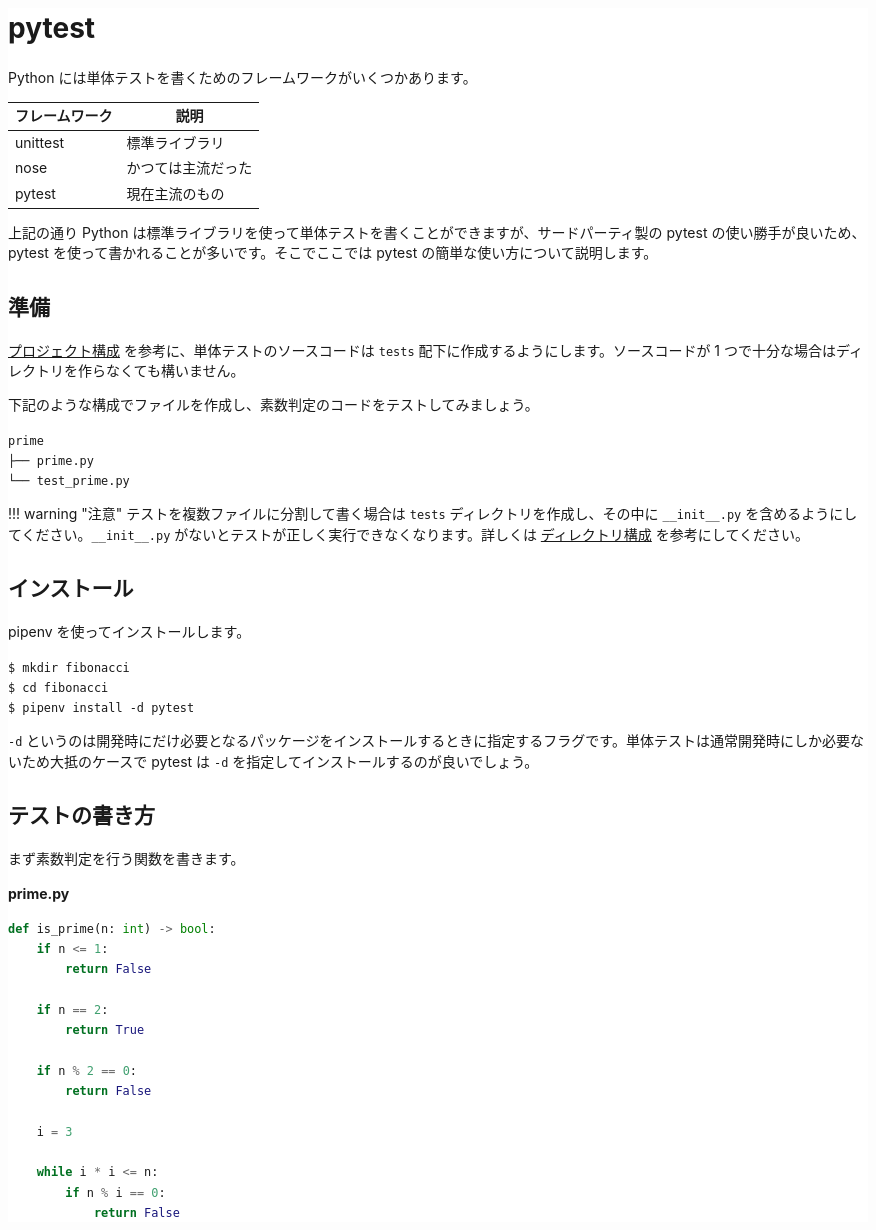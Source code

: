 # pytest

Python には単体テストを書くためのフレームワークがいくつかあります。

| フレームワーク | 説明               |
|----------------|--------------------|
| unittest       | 標準ライブラリ     |
| nose           | かつては主流だった |
| pytest         | 現在主流のもの     |

上記の通り Python は標準ライブラリを使って単体テストを書くことができますが、サードパーティ製の pytest の使い勝手が良いため、pytest を使って書かれることが多いです。そこでここでは pytest の簡単な使い方について説明します。

## 準備

[プロジェクト構成](./ch04-06-project-structures.md) を参考に、単体テストのソースコードは `tests` 配下に作成するようにします。ソースコードが 1 つで十分な場合はディレクトリを作らなくても構いません。

下記のような構成でファイルを作成し、素数判定のコードをテストしてみましょう。

```shell
prime
├── prime.py
└── test_prime.py
```

!!! warning "注意"
    テストを複数ファイルに分割して書く場合は `tests` ディレクトリを作成し、その中に `__init__.py` を含めるようにしてください。`__init__.py` がないとテストが正しく実行できなくなります。詳しくは [ディレクトリ構成](./ch04-06-project-structures.md) を参考にしてください。

## インストール

pipenv を使ってインストールします。

```shell
$ mkdir fibonacci
$ cd fibonacci
$ pipenv install -d pytest
```

`-d` というのは開発時にだけ必要となるパッケージをインストールするときに指定するフラグです。単体テストは通常開発時にしか必要ないため大抵のケースで pytest は `-d` を指定してインストールするのが良いでしょう。

## テストの書き方

まず素数判定を行う関数を書きます。

**prime.py**

```python
def is_prime(n: int) -> bool:
    if n <= 1:
        return False

    if n == 2:
        return True

    if n % 2 == 0:
        return False

    i = 3

    while i * i <= n:
        if n % i == 0:
            return False
```